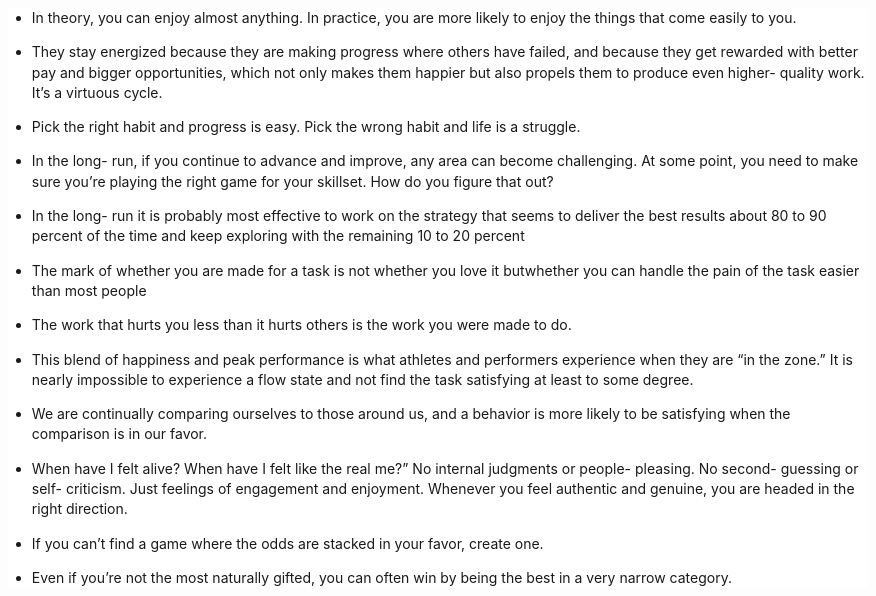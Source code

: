 - In theory, you can
enjoy almost anything. In practice, you are more likely to enjoy the
things that come easily to you.


- They stay energized because they are making
progress where others have failed, and because they get rewarded with
better pay and bigger opportunities, which not only makes them
happier but also propels them to produce even higher- quality work. It’s
a virtuous cycle.


- Pick the right habit and progress is easy. Pick the wrong habit and
life is a struggle.


- In the long- run, if you continue to
advance and improve, any area can become challenging. At some
point, you need to make sure you’re playing the right game for your
skillset. How do you figure that out?



- In the long- run it is probably most effective to work on the strategy
that seems to deliver the best results about 80 to 90 percent of the
time and keep exploring with the remaining 10 to 20 percent


- The mark of whether you are made for a task is not whether you love it butwhether you can handle the pain of the task easier than most
people

- The work that hurts you less than it hurts others is
the work you were made to do.


- This blend of happiness and peak
performance is what athletes and performers experience when
they are “in the zone.” It is nearly impossible to experience a flow
state and not find the task satisfying at least to some degree.


- We are continually comparing ourselves to those around us, and a
behavior is more likely to be satisfying when the comparison is in
our favor.


- When have I felt alive? When have I felt like
the real me?” No internal judgments or people- pleasing. No
second- guessing or self- criticism. Just feelings of engagement and
enjoyment. Whenever you feel authentic and genuine, you are
headed in the right direction.


- If you can’t find a game where the odds are stacked in your favor,
create one.


- Even if you’re not the most naturally gifted, you can often win
by being the best in a very narrow category.
